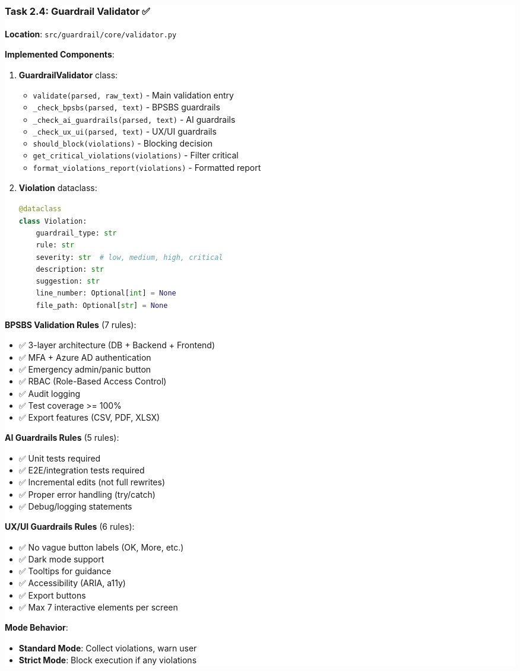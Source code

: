 ### Task 2.4: Guardrail Validator ✅

**Location**: `src/guardrail/core/validator.py`

**Implemented Components**:

1. **GuardrailValidator** class:
   - `validate(parsed, raw_text)` - Main validation entry
   - `_check_bpsbs(parsed, text)` - BPSBS guardrails
   - `_check_ai_guardrails(parsed, text)` - AI guardrails
   - `_check_ux_ui(parsed, text)` - UX/UI guardrails
   - `should_block(violations)` - Blocking decision
   - `get_critical_violations(violations)` - Filter critical
   - `format_violations_report(violations)` - Formatted report

2. **Violation** dataclass:
   ```python
   @dataclass
   class Violation:
       guardrail_type: str
       rule: str
       severity: str  # low, medium, high, critical
       description: str
       suggestion: str
       line_number: Optional[int] = None
       file_path: Optional[str] = None
   ```

**BPSBS Validation Rules** (7 rules):
- ✅ 3-layer architecture (DB + Backend + Frontend)
- ✅ MFA + Azure AD authentication
- ✅ Emergency admin/panic button
- ✅ RBAC (Role-Based Access Control)
- ✅ Audit logging
- ✅ Test coverage >= 100%
- ✅ Export features (CSV, PDF, XLSX)

**AI Guardrails Rules** (5 rules):
- ✅ Unit tests required
- ✅ E2E/integration tests required
- ✅ Incremental edits (not full rewrites)
- ✅ Proper error handling (try/catch)
- ✅ Debug/logging statements

**UX/UI Guardrails Rules** (6 rules):
- ✅ No vague button labels (OK, More, etc.)
- ✅ Dark mode support
- ✅ Tooltips for guidance
- ✅ Accessibility (ARIA, a11y)
- ✅ Export buttons
- ✅ Max 7 interactive elements per screen

**Mode Behavior**:
- **Standard Mode**: Collect violations, warn user
- **Strict Mode**: Block execution if any violations

